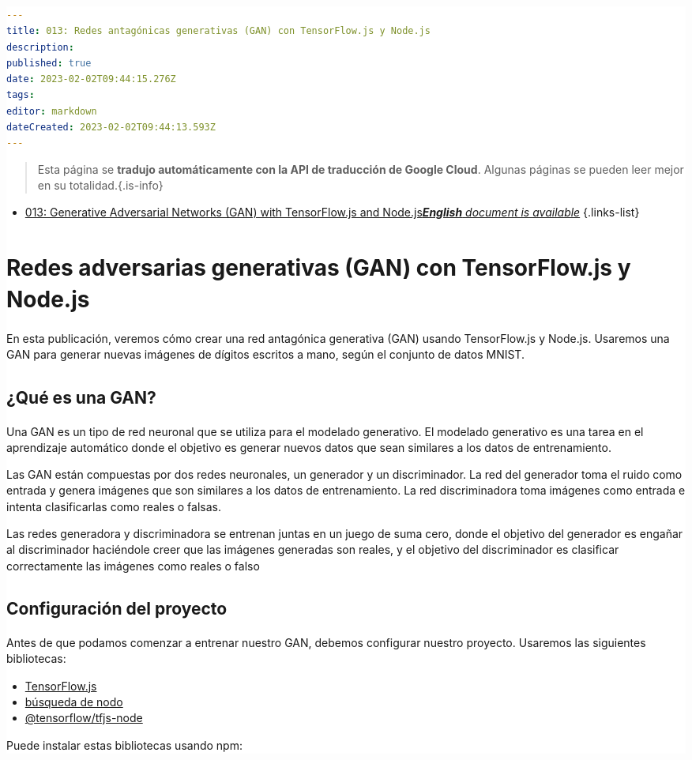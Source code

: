 ```yaml
---
title: 013: Redes antagónicas generativas (GAN) con TensorFlow.js y Node.js
description: 
published: true
date: 2023-02-02T09:44:15.276Z
tags: 
editor: markdown
dateCreated: 2023-02-02T09:44:13.593Z
---
```


> Esta página se **tradujo automáticamente con la API de traducción de Google Cloud**.
Algunas páginas se pueden leer mejor en su totalidad.{.is-info}



- [013: Generative Adversarial Networks (GAN) with TensorFlow.js and Node.js***English** document is available*](/en/Knowledge-base/TensorFlow-js/Learning/013-generative-adversarial-networks-gan-with-tensorflow-js-and-node-js)
{.links-list}


# Redes adversarias generativas (GAN) con TensorFlow.js y Node.js

En esta publicación, veremos cómo crear una red antagónica generativa (GAN) usando TensorFlow.js y Node.js. Usaremos una GAN para generar nuevas imágenes de dígitos escritos a mano, según el conjunto de datos MNIST.

## ¿Qué es una GAN?

Una GAN es un tipo de red neuronal que se utiliza para el modelado generativo. El modelado generativo es una tarea en el aprendizaje automático donde el objetivo es generar nuevos datos que sean similares a los datos de entrenamiento.

Las GAN están compuestas por dos redes neuronales, un generador y un discriminador. La red del generador toma el ruido como entrada y genera imágenes que son similares a los datos de entrenamiento. La red discriminadora toma imágenes como entrada e intenta clasificarlas como reales o falsas.

Las redes generadora y discriminadora se entrenan juntas en un juego de suma cero, donde el objetivo del generador es engañar al discriminador haciéndole creer que las imágenes generadas son reales, y el objetivo del discriminador es clasificar correctamente las imágenes como reales o falso

## Configuración del proyecto

Antes de que podamos comenzar a entrenar nuestro GAN, debemos configurar nuestro proyecto. Usaremos las siguientes bibliotecas:

- [TensorFlow.js](https://js.tensorflow.org/)
- [búsqueda de nodo](https://www.npmjs.com/package/node-fetch)
- [@tensorflow/tfjs-node](https://www.npmjs.com/package/@tensorflow/tfjs-node)

Puede instalar estas bibliotecas usando npm:
